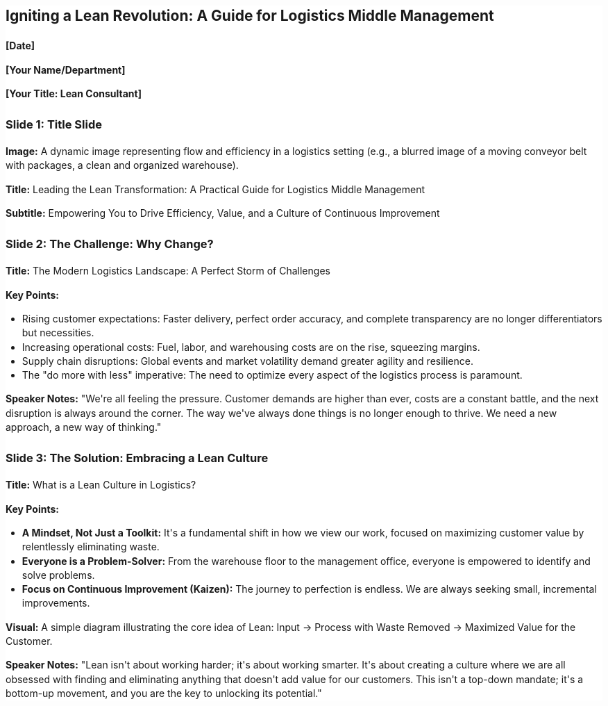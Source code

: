 ## Igniting a Lean Revolution: A Guide for Logistics Middle Management 

**[Date]** 

**[Your Name/Department]** 

**[Your Title: Lean Consultant]** 

### **Slide 1: Title Slide** 

**Image:** A dynamic image representing flow and efficiency in a logistics setting (e.g., a blurred image of a moving conveyor belt with packages, a clean and organized warehouse). 

**Title:** Leading the Lean Transformation: A Practical Guide for Logistics Middle Management 

**Subtitle:** Empowering You to Drive Efficiency, Value, and a Culture of Continuous Improvement 

### **Slide 2: The Challenge: Why Change?** 

**Title:** The Modern Logistics Landscape: A Perfect Storm of Challenges 

**Key Points:** 

*   Rising customer expectations: Faster delivery, perfect order accuracy, and complete transparency are no longer differentiators but necessities. 
*   Increasing operational costs: Fuel, labor, and warehousing costs are on the rise, squeezing margins. 
*   Supply chain disruptions: Global events and market volatility demand greater agility and resilience. 
*   The "do more with less" imperative: The need to optimize every aspect of the logistics process is paramount. 

**Speaker Notes:** "We're all feeling the pressure. Customer demands are higher than ever, costs are a constant battle, and the next disruption is always around the corner. The way we've always done things is no longer enough to thrive. We need a new approach, a new way of thinking." 

### **Slide 3: The Solution: Embracing a Lean Culture** 

**Title:** What is a Lean Culture in Logistics? 

**Key Points:** 

*   **A Mindset, Not Just a Toolkit:** It's a fundamental shift in how we view our work, focused on maximizing customer value by relentlessly eliminating waste. 
*   **Everyone is a Problem-Solver:** From the warehouse floor to the management office, everyone is empowered to identify and solve problems. 
*   **Focus on Continuous Improvement (Kaizen):** The journey to perfection is endless. We are always seeking small, incremental improvements. 

**Visual:** A simple diagram illustrating the core idea of Lean: Input -> Process with Waste Removed -> Maximized Value for the Customer. 

**Speaker Notes:** "Lean isn't about working harder; it's about working smarter. It's about creating a culture where we are all obsessed with finding and eliminating anything that doesn't add value for our customers. This isn't a top-down mandate; it's a bottom-up movement, and you are the key to unlocking its potential." 
